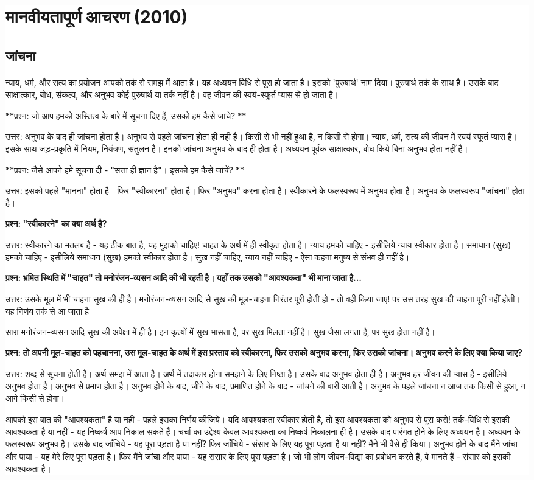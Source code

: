 # मानवीयतापूर्ण आचरण (2010)

## जांचना

न्याय, धर्म, और सत्य का प्रयोजन आपको तर्क से समझ में आता है। यह अध्ययन विधि से पूरा
हो जाता है। इसको 'पुरुषार्थ' नाम दिया। पुरुषार्थ तर्क के साथ है। उसके बाद
साक्षात्कार, बोध, संकल्प, और अनुभव कोई पुरुषार्थ या तर्क नहीं है। वह जीवन की
स्वयं-स्फूर्त प्यास से हो जाता है।  
  
**प्रश्न: जो आप हमको अस्तित्व के बारे में सूचना दिए हैं, उसको हम कैसे जांचे? **  
  
उत्तर: अनुभव के बाद ही जांचना होता है। अनुभव से पहले जांचना होता ही नहीं है। किसी से
भी नहीं हुआ है, न किसी से होगा। न्याय, धर्म, सत्य की जीवन में स्वयं स्फूर्त प्यास है।
इसके साथ जड़-प्रकृति में नियम, नियंत्रण, संतुलन है। इनको जांचना अनुभव के बाद ही होता
है। अध्ययन पूर्वक साक्षात्कार, बोध किये बिना अनुभव होता नहीं है।  
  
**प्रश्न: जैसे आपने हमे सूचना दी - "सत्ता ही ज्ञान है"। इसको हम कैसे जांचें? **  
  
उत्तर: इसको पहले "मानना" होता है। फिर "स्वीकारना" होता है। फिर "अनुभव" करना
होता है। स्वीकारने के फलस्वरूप में अनुभव होता है। अनुभव के फलस्वरूप "जांचना" होता है।  
  
**प्रश्न: "स्वीकारने" का क्या अर्थ है?**  
  
उत्तर: स्वीकारने का मतलब है - यह ठीक बात है, यह मुझको चाहिए! चाहत के अर्थ में ही
स्वीकृत होता है। न्याय हमको चाहिए - इसीलिये न्याय स्वीकार होता है। समाधान (सुख)
हमको चाहिए - इसीलिये समाधान (सुख) हमको स्वीकार होता है। सुख नहीं चाहिए, न्याय
नहीं चाहिए - ऐसा कहना मनुष्य से संभव ही नहीं है।  
  
**प्रश्न: भ्रमित स्थिति में "चाहत" तो मनोरंजन-व्यसन आदि की भी रहती है। यहाँ तक
उसको "आवश्यकता" भी माना जाता है...**  
  
उत्तर: उसके मूल में भी चाहना सुख की ही है। मनोरंजन-व्यसन आदि से सुख की मूल-चाहना
निरंतर पूरी होती हो - तो वही किया जाए! पर उस तरह सुख की चाहना पूरी नहीं होती।
यह निर्णय तर्क से आ जाता है।  
  
सारा मनोरंजन-व्यसन आदि सुख की अपेक्षा में ही है। इन कृत्यों में सुख भासता है, पर सुख
मिलता नहीं है। सुख जैसा लगता है, पर सुख होता नहीं है।  
  
**प्रश्न: तो अपनी मूल-चाहत को पहचानना, उस मूल-चाहत के अर्थ में इस प्रस्ताव को
स्वीकारना, फिर उसको अनुभव करना, फिर उसको जांचना। अनुभव करने के लिए क्या किया
जाए?**  
  
उत्तर: शब्द से सूचना होती है। अर्थ समझ में आता है। अर्थ में तदाकार होना समझने के लिए
निष्ठा है। उसके बाद अनुभव होता ही है। अनुभव हर जीवन की प्यास है - इसीलिये अनुभव
होता है। अनुभव से प्रमाण होता है। अनुभव होने के बाद, जीने के बाद, प्रमाणित होने के
बाद - जांचने की बारी आती है। अनुभव के पहले जांचना न आज तक किसी से हुआ, न आगे किसी
से होगा।  
  
आपको इस बात की "आवश्यकता" है या नहीं - पहले इसका निर्णय कीजिये। यदि आवश्यकता
स्वीकार होती है, तो इस आवश्यकता को अनुभव से पूरा करो! तर्क-विधि से इसकी आवश्यकता
है या नहीं - यह निष्कर्ष आप निकाल सकते हैं। चर्चा का उद्देश्य केवल आवश्यकता का निष्कर्ष
निकालना ही है। उसके बाद पारंगत होने के लिए अध्ययन है। अध्ययन के फलस्वरूप अनुभव है।
उसके बाद जाँचिये - यह पूरा पड़ता है या नहीं? फिर जाँचिये - संसार के लिए यह पूरा पड़ता
है या नहीं? मैंने भी वैसे ही किया। अनुभव होने के बाद मैंने जांचा और पाया - यह मेरे लिए
पूरा पड़ता है। फिर मैंने जांचा और पाया - यह संसार के लिए पूरा पड़ता है। जो भी लोग
जीवन-विद्या का प्रबोधन करते हैं, वे मानते हैं - संसार को इसकी आवश्यकता है।  
  